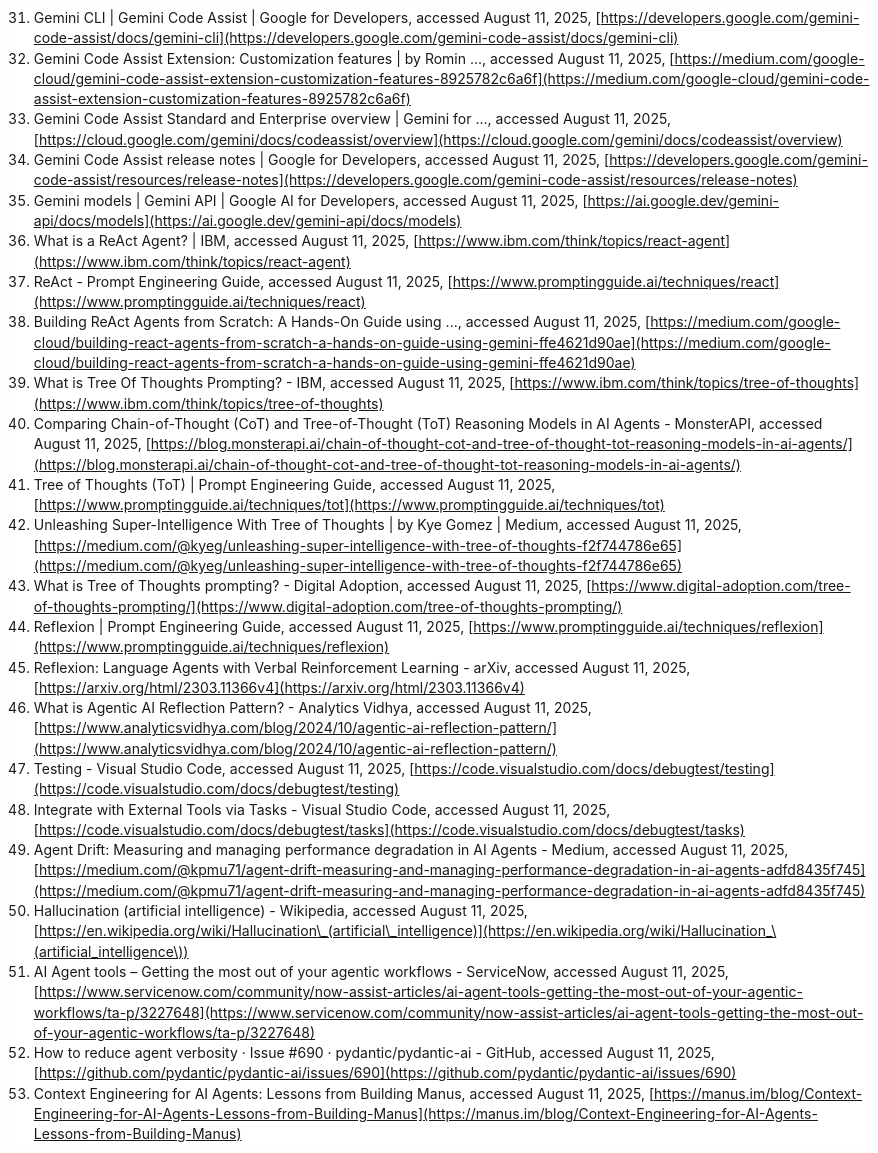 31. Gemini CLI | Gemini Code Assist | Google for Developers, accessed August 11, 2025, [https://developers.google.com/gemini-code-assist/docs/gemini-cli](https://developers.google.com/gemini-code-assist/docs/gemini-cli)  
32. Gemini Code Assist Extension: Customization features | by Romin ..., accessed August 11, 2025, [https://medium.com/google-cloud/gemini-code-assist-extension-customization-features-8925782c6a6f](https://medium.com/google-cloud/gemini-code-assist-extension-customization-features-8925782c6a6f)  
33. Gemini Code Assist Standard and Enterprise overview | Gemini for ..., accessed August 11, 2025, [https://cloud.google.com/gemini/docs/codeassist/overview](https://cloud.google.com/gemini/docs/codeassist/overview)  
34. Gemini Code Assist release notes | Google for Developers, accessed August 11, 2025, [https://developers.google.com/gemini-code-assist/resources/release-notes](https://developers.google.com/gemini-code-assist/resources/release-notes)  
35. Gemini models | Gemini API | Google AI for Developers, accessed August 11, 2025, [https://ai.google.dev/gemini-api/docs/models](https://ai.google.dev/gemini-api/docs/models)  
36. What is a ReAct Agent? | IBM, accessed August 11, 2025, [https://www.ibm.com/think/topics/react-agent](https://www.ibm.com/think/topics/react-agent)  
37. ReAct \- Prompt Engineering Guide, accessed August 11, 2025, [https://www.promptingguide.ai/techniques/react](https://www.promptingguide.ai/techniques/react)  
38. Building ReAct Agents from Scratch: A Hands-On Guide using ..., accessed August 11, 2025, [https://medium.com/google-cloud/building-react-agents-from-scratch-a-hands-on-guide-using-gemini-ffe4621d90ae](https://medium.com/google-cloud/building-react-agents-from-scratch-a-hands-on-guide-using-gemini-ffe4621d90ae)  
39. What is Tree Of Thoughts Prompting? \- IBM, accessed August 11, 2025, [https://www.ibm.com/think/topics/tree-of-thoughts](https://www.ibm.com/think/topics/tree-of-thoughts)  
40. Comparing Chain-of-Thought (CoT) and Tree-of-Thought (ToT) Reasoning Models in AI Agents \- MonsterAPI, accessed August 11, 2025, [https://blog.monsterapi.ai/chain-of-thought-cot-and-tree-of-thought-tot-reasoning-models-in-ai-agents/](https://blog.monsterapi.ai/chain-of-thought-cot-and-tree-of-thought-tot-reasoning-models-in-ai-agents/)  
41. Tree of Thoughts (ToT) | Prompt Engineering Guide, accessed August 11, 2025, [https://www.promptingguide.ai/techniques/tot](https://www.promptingguide.ai/techniques/tot)  
42. Unleashing Super-Intelligence With Tree of Thoughts | by Kye Gomez | Medium, accessed August 11, 2025, [https://medium.com/@kyeg/unleashing-super-intelligence-with-tree-of-thoughts-f2f744786e65](https://medium.com/@kyeg/unleashing-super-intelligence-with-tree-of-thoughts-f2f744786e65)  
43. What is Tree of Thoughts prompting? \- Digital Adoption, accessed August 11, 2025, [https://www.digital-adoption.com/tree-of-thoughts-prompting/](https://www.digital-adoption.com/tree-of-thoughts-prompting/)  
44. Reflexion | Prompt Engineering Guide, accessed August 11, 2025, [https://www.promptingguide.ai/techniques/reflexion](https://www.promptingguide.ai/techniques/reflexion)  
45. Reflexion: Language Agents with Verbal Reinforcement Learning \- arXiv, accessed August 11, 2025, [https://arxiv.org/html/2303.11366v4](https://arxiv.org/html/2303.11366v4)  
46. What is Agentic AI Reflection Pattern? \- Analytics Vidhya, accessed August 11, 2025, [https://www.analyticsvidhya.com/blog/2024/10/agentic-ai-reflection-pattern/](https://www.analyticsvidhya.com/blog/2024/10/agentic-ai-reflection-pattern/)  
47. Testing \- Visual Studio Code, accessed August 11, 2025, [https://code.visualstudio.com/docs/debugtest/testing](https://code.visualstudio.com/docs/debugtest/testing)  
48. Integrate with External Tools via Tasks \- Visual Studio Code, accessed August 11, 2025, [https://code.visualstudio.com/docs/debugtest/tasks](https://code.visualstudio.com/docs/debugtest/tasks)  
49. Agent Drift: Measuring and managing performance degradation in AI Agents \- Medium, accessed August 11, 2025, [https://medium.com/@kpmu71/agent-drift-measuring-and-managing-performance-degradation-in-ai-agents-adfd8435f745](https://medium.com/@kpmu71/agent-drift-measuring-and-managing-performance-degradation-in-ai-agents-adfd8435f745)  
50. Hallucination (artificial intelligence) \- Wikipedia, accessed August 11, 2025, [https://en.wikipedia.org/wiki/Hallucination\_(artificial\_intelligence)](https://en.wikipedia.org/wiki/Hallucination_\(artificial_intelligence\))  
51. AI Agent tools – Getting the most out of your agentic workflows \- ServiceNow, accessed August 11, 2025, [https://www.servicenow.com/community/now-assist-articles/ai-agent-tools-getting-the-most-out-of-your-agentic-workflows/ta-p/3227648](https://www.servicenow.com/community/now-assist-articles/ai-agent-tools-getting-the-most-out-of-your-agentic-workflows/ta-p/3227648)  
52. How to reduce agent verbosity · Issue \#690 · pydantic/pydantic-ai \- GitHub, accessed August 11, 2025, [https://github.com/pydantic/pydantic-ai/issues/690](https://github.com/pydantic/pydantic-ai/issues/690)  
53. Context Engineering for AI Agents: Lessons from Building Manus, accessed August 11, 2025, [https://manus.im/blog/Context-Engineering-for-AI-Agents-Lessons-from-Building-Manus](https://manus.im/blog/Context-Engineering-for-AI-Agents-Lessons-from-Building-Manus)  